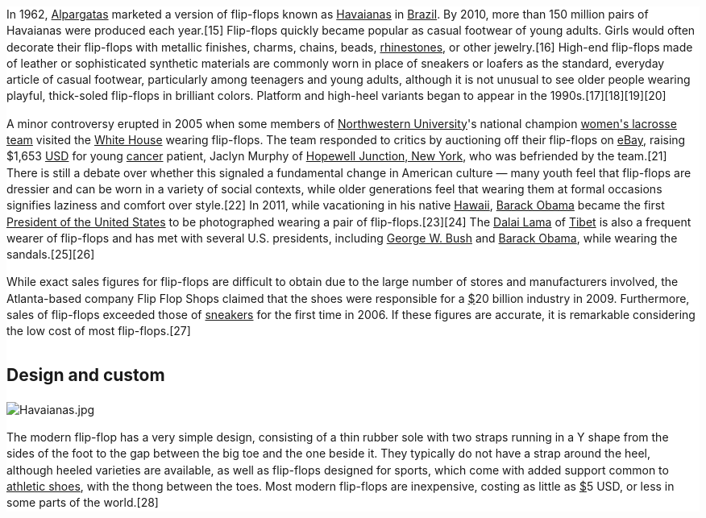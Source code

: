 In 1962, [Alpargatas](Alpargatas_S.A. "wikilink") marketed a version of
flip-flops known as [Havaianas](Havaianas "wikilink") in
[Brazil](Brazil "wikilink"). By 2010, more than 150 million pairs of
Havaianas were produced each year.[15] Flip-flops quickly became popular
as casual footwear of young adults. Girls would often decorate their
flip-flops with metallic finishes, charms, chains, beads,
[rhinestones](rhinestones "wikilink"), or other jewelry.[16] High-end
flip-flops made of leather or sophisticated synthetic materials are
commonly worn in place of sneakers or loafers as the standard, everyday
article of casual footwear, particularly among teenagers and young
adults, although it is not unusual to see older people wearing playful,
thick-soled flip-flops in brilliant colors. Platform and high-heel
variants began to appear in the 1990s.[17][18][19][20]

A minor controversy erupted in 2005 when some members of [Northwestern
University](Northwestern_University "wikilink")'s national champion
[women's lacrosse
team](Northwestern_Wildcats_women's_lacrosse "wikilink") visited the
[White House](White_House "wikilink") wearing flip-flops. The team
responded to critics by auctioning off their flip-flops on
[eBay](eBay "wikilink"), raising $1,653
[USD](United_States_Dollar "wikilink") for young
[cancer](cancer "wikilink") patient, Jaclyn Murphy of [Hopewell
Junction, New York](Hopewell_Junction,_New_York "wikilink"), who was
befriended by the team.[21] There is still a debate over whether this
signaled a fundamental change in American culture — many youth feel that
flip-flops are dressier and can be worn in a variety of social contexts,
while older generations feel that wearing them at formal occasions
signifies laziness and comfort over style.[22] In 2011, while
vacationing in his native [Hawaii](Hawaii "wikilink"), [Barack
Obama](Barack_Obama "wikilink") became the first [President of the
United States](President_of_the_United_States "wikilink") to be
photographed wearing a pair of flip-flops.[23][24] The [Dalai
Lama](Dalai_Lama "wikilink") of [Tibet](Tibet "wikilink") is also a
frequent wearer of flip-flops and has met with several U.S. presidents,
including [George W. Bush](George_W._Bush "wikilink") and [Barack
Obama](Barack_Obama "wikilink"), while wearing the sandals.[25][26]

While exact sales figures for flip-flops are difficult to obtain due to
the large number of stores and manufacturers involved, the Atlanta-based
company Flip Flop Shops claimed that the shoes were responsible for a
[$](United_States_Dollar "wikilink")20 billion industry in 2009.
Furthermore, sales of flip-flops exceeded those of
[sneakers](Sneakers_(footwear) "wikilink") for the first time in 2006.
If these figures are accurate, it is remarkable considering the low cost
of most flip-flops.[27]

## Design and custom

![](Havaianas.jpg "Havaianas.jpg")

The modern flip-flop has a very simple design, consisting of a thin
rubber sole with two straps running in a Y shape from the sides of the
foot to the gap between the big toe and the one beside it. They
typically do not have a strap around the heel, although heeled varieties
are available, as well as flip-flops designed for sports, which come
with added support common to [athletic shoes](athletic_shoe "wikilink"),
with the thong between the toes. Most modern flip-flops are inexpensive,
costing as little as [$](United_States_Dollar "wikilink")5 USD, or less
in some parts of the world.[28]
